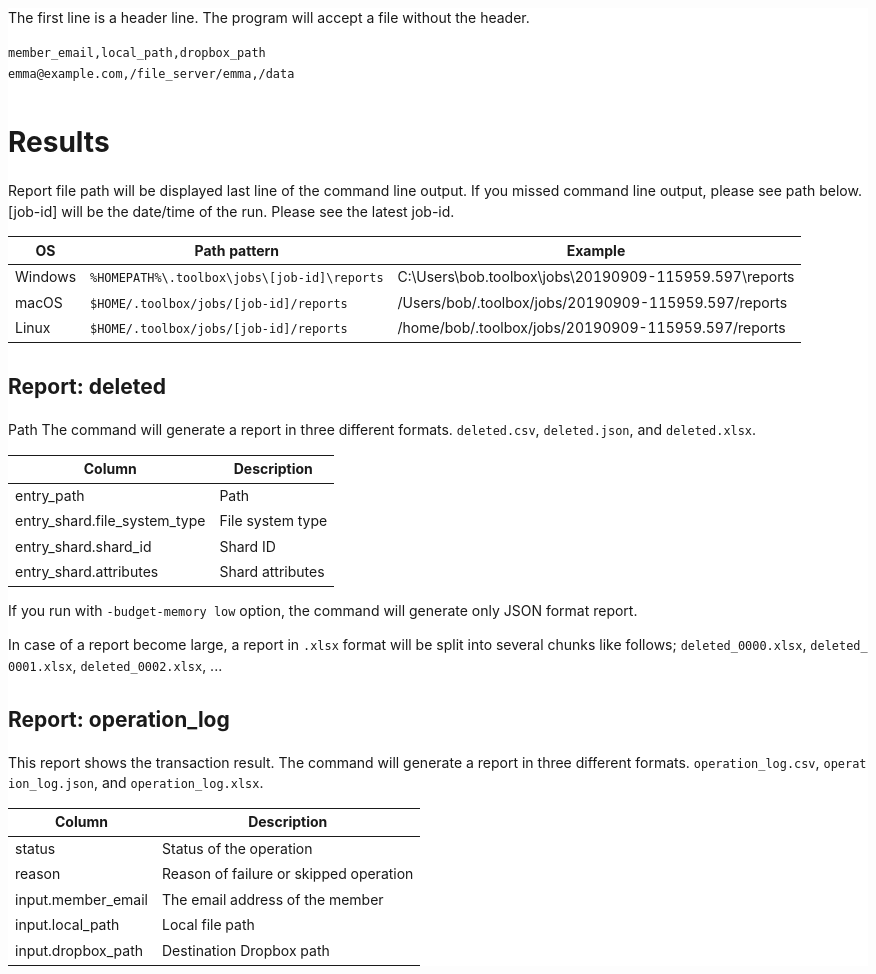 The first line is a header line. The program will accept a file without the header.
```
member_email,local_path,dropbox_path
emma@example.com,/file_server/emma,/data
```

# Results

Report file path will be displayed last line of the command line output. If you missed command line output, please see path below. [job-id] will be the date/time of the run. Please see the latest job-id.

| OS      | Path pattern                                | Example                                                |
|---------|---------------------------------------------|--------------------------------------------------------|
| Windows | `%HOMEPATH%\.toolbox\jobs\[job-id]\reports` | C:\Users\bob\.toolbox\jobs\20190909-115959.597\reports |
| macOS   | `$HOME/.toolbox/jobs/[job-id]/reports`      | /Users/bob/.toolbox/jobs/20190909-115959.597/reports   |
| Linux   | `$HOME/.toolbox/jobs/[job-id]/reports`      | /home/bob/.toolbox/jobs/20190909-115959.597/reports    |

## Report: deleted

Path
The command will generate a report in three different formats. `deleted.csv`, `deleted.json`, and `deleted.xlsx`.

| Column                       | Description      |
|------------------------------|------------------|
| entry_path                   | Path             |
| entry_shard.file_system_type | File system type |
| entry_shard.shard_id         | Shard ID         |
| entry_shard.attributes       | Shard attributes |

If you run with `-budget-memory low` option, the command will generate only JSON format report.

In case of a report become large, a report in `.xlsx` format will be split into several chunks like follows; `deleted_0000.xlsx`, `deleted_0001.xlsx`, `deleted_0002.xlsx`, ...

## Report: operation_log

This report shows the transaction result.
The command will generate a report in three different formats. `operation_log.csv`, `operation_log.json`, and `operation_log.xlsx`.

| Column             | Description                            |
|--------------------|----------------------------------------|
| status             | Status of the operation                |
| reason             | Reason of failure or skipped operation |
| input.member_email | The email address of the member        |
| input.local_path   | Local file path                        |
| input.dropbox_path | Destination Dropbox path               |
